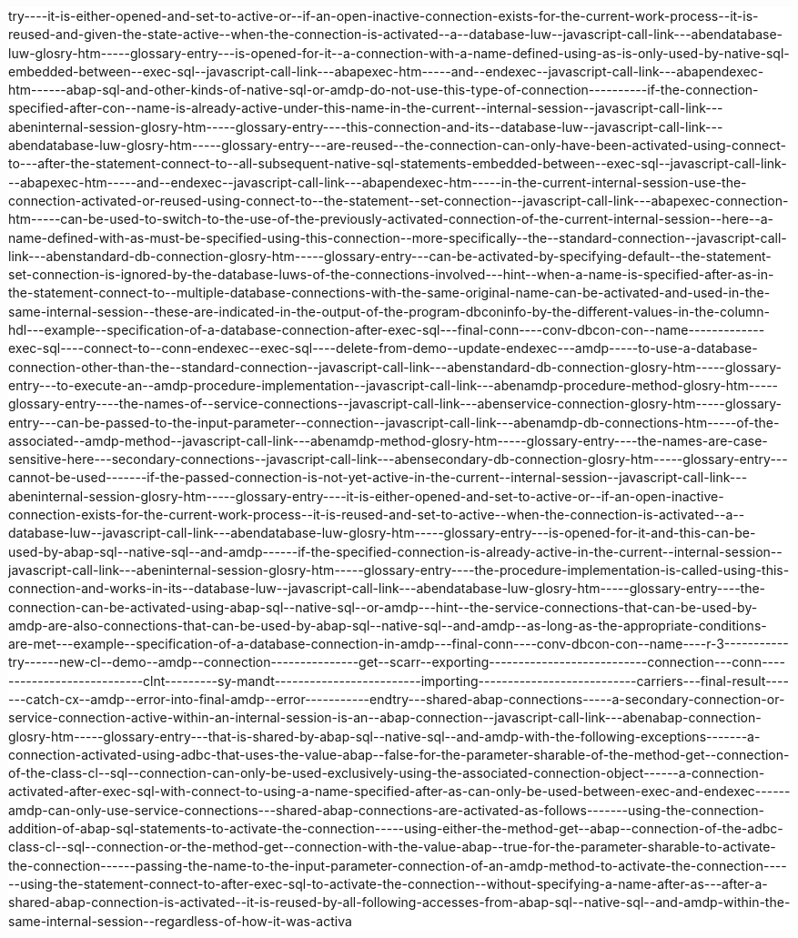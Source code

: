 try----it-is-either-opened-and-set-to-active-or--if-an-open-inactive-connection-exists-for-the-current-work-process--it-is-reused-and-given-the-state-active--when-the-connection-is-activated--a--database-luw--javascript-call-link---abendatabase-luw-glosry-htm-----glossary-entry---is-opened-for-it--a-connection-with-a-name-defined-using-as-is-only-used-by-native-sql-embedded-between--exec-sql--javascript-call-link---abapexec-htm-----and--endexec--javascript-call-link---abapendexec-htm------abap-sql-and-other-kinds-of-native-sql-or-amdp-do-not-use-this-type-of-connection----------if-the-connection-specified-after-con--name-is-already-active-under-this-name-in-the-current--internal-session--javascript-call-link---abeninternal-session-glosry-htm-----glossary-entry----this-connection-and-its--database-luw--javascript-call-link---abendatabase-luw-glosry-htm-----glossary-entry---are-reused--the-connection-can-only-have-been-activated-using-connect-to---after-the-statement-connect-to--all-subsequent-native-sql-statements-embedded-between--exec-sql--javascript-call-link---abapexec-htm-----and--endexec--javascript-call-link---abapendexec-htm-----in-the-current-internal-session-use-the-connection-activated-or-reused-using-connect-to--the-statement--set-connection--javascript-call-link---abapexec-connection-htm-----can-be-used-to-switch-to-the-use-of-the-previously-activated-connection-of-the-current-internal-session--here--a-name-defined-with-as-must-be-specified-using-this-connection--more-specifically--the--standard-connection--javascript-call-link---abenstandard-db-connection-glosry-htm-----glossary-entry---can-be-activated-by-specifying-default--the-statement-set-connection-is-ignored-by-the-database-luws-of-the-connections-involved---hint--when-a-name-is-specified-after-as-in-the-statement-connect-to--multiple-database-connections-with-the-same-original-name-can-be-activated-and-used-in-the-same-internal-session--these-are-indicated-in-the-output-of-the-program-dbconinfo-by-the-different-values-in-the-column-hdl---example--specification-of-a-database-connection-after-exec-sql---final-conn----conv-dbcon-con--name-------------exec-sql----connect-to--conn-endexec--exec-sql----delete-from-demo--update-endexec---amdp-----to-use-a-database-connection-other-than-the--standard-connection--javascript-call-link---abenstandard-db-connection-glosry-htm-----glossary-entry---to-execute-an--amdp-procedure-implementation--javascript-call-link---abenamdp-procedure-method-glosry-htm-----glossary-entry----the-names-of--service-connections--javascript-call-link---abenservice-connection-glosry-htm-----glossary-entry---can-be-passed-to-the-input-parameter--connection--javascript-call-link---abenamdp-db-connections-htm-----of-the-associated--amdp-method--javascript-call-link---abenamdp-method-glosry-htm-----glossary-entry----the-names-are-case-sensitive-here---secondary-connections--javascript-call-link---abensecondary-db-connection-glosry-htm-----glossary-entry---cannot-be-used-------if-the-passed-connection-is-not-yet-active-in-the-current--internal-session--javascript-call-link---abeninternal-session-glosry-htm-----glossary-entry----it-is-either-opened-and-set-to-active-or--if-an-open-inactive-connection-exists-for-the-current-work-process--it-is-reused-and-set-to-active--when-the-connection-is-activated--a--database-luw--javascript-call-link---abendatabase-luw-glosry-htm-----glossary-entry---is-opened-for-it-and-this-can-be-used-by-abap-sql--native-sql--and-amdp------if-the-specified-connection-is-already-active-in-the-current--internal-session--javascript-call-link---abeninternal-session-glosry-htm-----glossary-entry----the-procedure-implementation-is-called-using-this-connection-and-works-in-its--database-luw--javascript-call-link---abendatabase-luw-glosry-htm-----glossary-entry----the-connection-can-be-activated-using-abap-sql--native-sql--or-amdp---hint--the-service-connections-that-can-be-used-by-amdp-are-also-connections-that-can-be-used-by-abap-sql--native-sql--and-amdp--as-long-as-the-appropriate-conditions-are-met---example--specification-of-a-database-connection-in-amdp---final-conn----conv-dbcon-con--name----r-3-----------try------new-cl--demo--amdp--connection---------------get--scarr--exporting---------------------------connection---conn---------------------------clnt---------sy-mandt-------------------------importing---------------------------carriers---final-result-------catch-cx--amdp--error-into-final-amdp--error-----------endtry---shared-abap-connections-----a-secondary-connection-or-service-connection-active-within-an-internal-session-is-an--abap-connection--javascript-call-link---abenabap-connection-glosry-htm-----glossary-entry---that-is-shared-by-abap-sql--native-sql--and-amdp-with-the-following-exceptions-------a-connection-activated-using-adbc-that-uses-the-value-abap--false-for-the-parameter-sharable-of-the-method-get--connection-of-the-class-cl--sql--connection-can-only-be-used-exclusively-using-the-associated-connection-object------a-connection-activated-after-exec-sql-with-connect-to-using-a-name-specified-after-as-can-only-be-used-between-exec-and-endexec------amdp-can-only-use-service-connections---shared-abap-connections-are-activated-as-follows-------using-the-connection-addition-of-abap-sql-statements-to-activate-the-connection-----using-either-the-method-get--abap--connection-of-the-adbc-class-cl--sql--connection-or-the-method-get--connection-with-the-value-abap--true-for-the-parameter-sharable-to-activate-the-connection------passing-the-name-to-the-input-parameter-connection-of-an-amdp-method-to-activate-the-connection------using-the-statement-connect-to-after-exec-sql-to-activate-the-connection--without-specifying-a-name-after-as---after-a-shared-abap-connection-is-activated--it-is-reused-by-all-following-accesses-from-abap-sql--native-sql--and-amdp-within-the-same-internal-session--regardless-of-how-it-was-activa